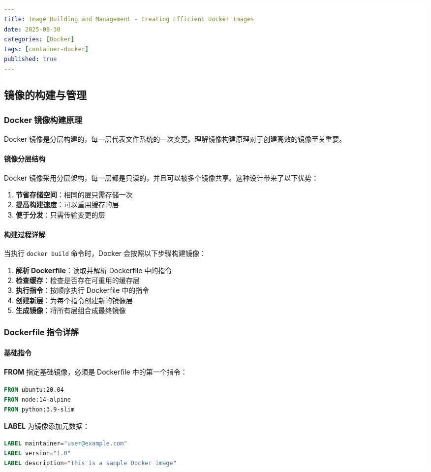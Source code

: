 ```yaml
---
title: Image Building and Management - Creating Efficient Docker Images
date: 2025-08-30
categories: [Docker]
tags: [container-docker]
published: true
---
```


## 镜像的构建与管理

### Docker 镜像构建原理

Docker 镜像是分层构建的，每一层代表文件系统的一次变更。理解镜像构建原理对于创建高效的镜像至关重要。

#### 镜像分层结构

Docker 镜像采用分层架构，每一层都是只读的，并且可以被多个镜像共享。这种设计带来了以下优势：

1. **节省存储空间**：相同的层只需存储一次
2. **提高构建速度**：可以重用缓存的层
3. **便于分发**：只需传输变更的层

#### 构建过程详解

当执行 `docker build` 命令时，Docker 会按照以下步骤构建镜像：

1. **解析 Dockerfile**：读取并解析 Dockerfile 中的指令
2. **检查缓存**：检查是否存在可重用的缓存层
3. **执行指令**：按顺序执行 Dockerfile 中的指令
4. **创建新层**：为每个指令创建新的镜像层
5. **生成镜像**：将所有层组合成最终镜像

### Dockerfile 指令详解

#### 基础指令

**FROM**
指定基础镜像，必须是 Dockerfile 中的第一个指令：
```dockerfile
FROM ubuntu:20.04
FROM node:14-alpine
FROM python:3.9-slim
```

**LABEL**
为镜像添加元数据：
```dockerfile
LABEL maintainer="user@example.com"
LABEL version="1.0"
LABEL description="This is a sample Docker image"
```
